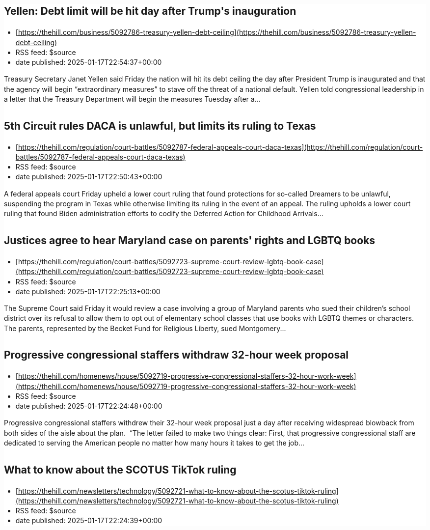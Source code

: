 ## Yellen: Debt limit will be hit day after Trump's inauguration
 - [https://thehill.com/business/5092786-treasury-yellen-debt-ceiling](https://thehill.com/business/5092786-treasury-yellen-debt-ceiling)
 - RSS feed: $source
 - date published: 2025-01-17T22:54:37+00:00

Treasury Secretary Janet Yellen said Friday the nation will hit its debt ceiling the day after President Trump is inaugurated and that the agency will begin “extraordinary measures” to stave off the threat of a national default. Yellen told congressional leadership in a letter that the Treasury Department will begin the measures Tuesday after a...

## 5th Circuit rules DACA is unlawful, but limits its ruling to Texas
 - [https://thehill.com/regulation/court-battles/5092787-federal-appeals-court-daca-texas](https://thehill.com/regulation/court-battles/5092787-federal-appeals-court-daca-texas)
 - RSS feed: $source
 - date published: 2025-01-17T22:50:43+00:00

A federal appeals court Friday upheld a lower court ruling that found protections for so-called Dreamers to be unlawful, suspending the program in Texas while otherwise limiting its ruling in the event of an appeal. The ruling upholds a lower court ruling that found Biden administration efforts to codify the Deferred Action for Childhood Arrivals...

## Justices agree to hear Maryland case on parents' rights and LGBTQ books
 - [https://thehill.com/regulation/court-battles/5092723-supreme-court-review-lgbtq-book-case](https://thehill.com/regulation/court-battles/5092723-supreme-court-review-lgbtq-book-case)
 - RSS feed: $source
 - date published: 2025-01-17T22:25:13+00:00

The Supreme Court said Friday it would review a case involving a group of Maryland parents who sued their children’s school district over its refusal to allow them to opt out of elementary school classes that use books with LGBTQ themes or characters.  The parents, represented by the Becket Fund for Religious Liberty, sued Montgomery...

## Progressive congressional staffers withdraw 32-hour week proposal
 - [https://thehill.com/homenews/house/5092719-progressive-congressional-staffers-32-hour-work-week](https://thehill.com/homenews/house/5092719-progressive-congressional-staffers-32-hour-work-week)
 - RSS feed: $source
 - date published: 2025-01-17T22:24:48+00:00

Progressive congressional staffers withdrew their 32-hour week proposal just a day after receiving widespread blowback from both sides of the aisle about the plan.  “The letter failed to make two things clear: First, that progressive congressional staff are dedicated to serving the American people no matter how many hours it takes to get the job...

## What to know about the SCOTUS TikTok ruling
 - [https://thehill.com/newsletters/technology/5092721-what-to-know-about-the-scotus-tiktok-ruling](https://thehill.com/newsletters/technology/5092721-what-to-know-about-the-scotus-tiktok-ruling)
 - RSS feed: $source
 - date published: 2025-01-17T22:24:39+00:00
